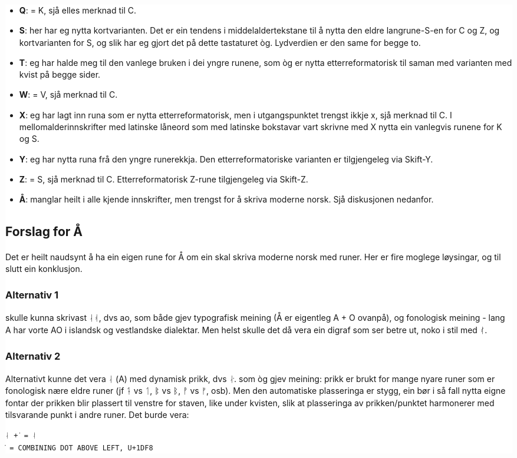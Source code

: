 * **Q**:  = K, sjå elles merknad til C.


* **S**:  her har eg nytta kortvarianten. Det er ein tendens i middelaldertekstane til
å nytta den eldre langrune-S-en for C og Z, og kortvarianten for S, og slik har
eg gjort det på dette tastaturet òg. Lydverdien er den same for begge to.


* **T**:  eg har halde meg til den vanlege bruken i dei yngre runene, som òg er nytta
etterreformatorisk til saman med varianten med kvist på begge sider.


* **W**:  = V, sjå merknad til C.


* **X**:  eg har lagt inn runa som er nytta etterreformatorisk, men i utgangspunktet
trengst ikkje x, sjå merknad til C. I mellomalderinnskrifter med latinske
låneord som med latinske bokstavar vart skrivne med X nytta ein vanlegvis runene
for K og S.


* **Y**:  eg har nytta runa frå den yngre runerekkja. Den etterreformatoriske
varianten er tilgjengeleg via Skift-Y.


* **Z**:  = S, sjå merknad til C. Etterreformatorisk Z-rune tilgjengeleg via Skift-Z.


* **Å**:  manglar heilt i alle kjende innskrifter, men trengst for å skriva moderne
norsk. Sjå diskusjonen nedanfor.


## Forslag for Å


Det er heilt naudsynt å ha ein eigen rune for Å om ein skal skriva moderne norsk
med runer. Her er fire moglege løysingar, og til slutt ein konklusjon.


### Alternativ 1
skulle kunna skrivast ᛆᚮ, dvs ao, som både gjev typografisk meining (Å er
eigentleg A + O ovanpå), og fonologisk meining - lang A har vorte AO i islandsk
og vestlandske dialektar. Men helst skulle det då vera ein digraf som ser betre
ut, noko i stil med ᚰ.


### Alternativ 2
Alternativt kunne det vera ᛆ (A) med dynamisk prikk, dvs ᛆ͘. som òg gjev meining:
prikk er brukt for mange nyare runer som er fonologisk nære eldre runer (jf ᛑ vs
ᛐ, ᛔ vs ᛒ, ᚡ vs ᚠ, osb). Men den automatiske plasseringa er stygg, ein bør i så
fall nytta eigne fontar der prikken blir plassert til venstre for staven, like
under kvisten, slik at plasseringa av prikken/punktet harmonerer med tilsvarande
punkt i andre runer. Det burde vera:


```
ᛆ + ᷸ = ᛆ᷸
᷸ = COMBINING DOT ABOVE LEFT, U+1DF8
```
